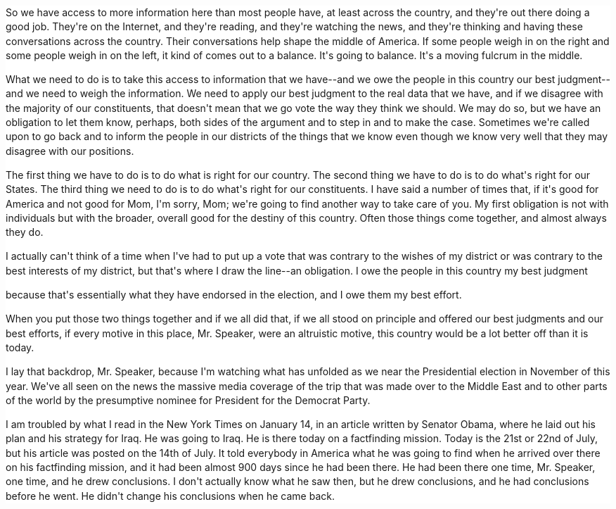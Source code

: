 So we have access to more information here than most people have, at 
least across the country, and they're out there doing a good job. 
They're on the Internet, and they're reading, and they're watching the 
news, and they're thinking and having these conversations across the 
country. Their conversations help shape the middle of America. If some 
people weigh in on the right and some people weigh in on the left, it 
kind of comes out to a balance. It's going to balance. It's a moving 
fulcrum in the middle.

What we need to do is to take this access to information that we 
have--and we owe the people in this country our best judgment--and we 
need to weigh the information. We need to apply our best judgment to 
the real data that we have, and if we disagree with the majority of our 
constituents, that doesn't mean that we go vote the way they think we 
should. We may do so, but we have an obligation to let them know, 
perhaps, both sides of the argument and to step in and to make the 
case. Sometimes we're called upon to go back and to inform the people 
in our districts of the things that we know even though we know very 
well that they may disagree with our positions.

The first thing we have to do is to do what is right for our country. 
The second thing we have to do is to do what's right for our States. 
The third thing we need to do is to do what's right for our 
constituents. I have said a number of times that, if it's good for 
America and not good for Mom, I'm sorry, Mom; we're going to find 
another way to take care of you. My first obligation is not with 
individuals but with the broader, overall good for the destiny of this 
country. Often those things come together, and almost always they do.

I actually can't think of a time when I've had to put up a vote that 
was contrary to the wishes of my district or was contrary to the best 
interests of my district, but that's where I draw the line--an 
obligation. I owe the people in this country my best judgment


because that's essentially what they have endorsed in the election, and 
I owe them my best effort.

When you put those two things together and if we all did that, if we 
all stood on principle and offered our best judgments and our best 
efforts, if every motive in this place, Mr. Speaker, were an altruistic 
motive, this country would be a lot better off than it is today.

I lay that backdrop, Mr. Speaker, because I'm watching what has 
unfolded as we near the Presidential election in November of this year. 
We've all seen on the news the massive media coverage of the trip that 
was made over to the Middle East and to other parts of the world by the 
presumptive nominee for President for the Democrat Party.

I am troubled by what I read in the New York Times on January 14, in 
an article written by Senator Obama, where he laid out his plan and his 
strategy for Iraq. He was going to Iraq. He is there today on a 
factfinding mission. Today is the 21st or 22nd of July, but his article 
was posted on the 14th of July. It told everybody in America what he 
was going to find when he arrived over there on his factfinding 
mission, and it had been almost 900 days since he had been there. He 
had been there one time, Mr. Speaker, one time, and he drew 
conclusions. I don't actually know what he saw then, but he drew 
conclusions, and he had conclusions before he went. He didn't change 
his conclusions when he came back.
